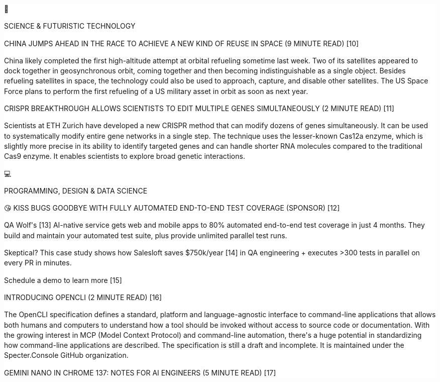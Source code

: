 🚀 

SCIENCE & FUTURISTIC TECHNOLOGY

 CHINA JUMPS AHEAD IN THE RACE TO ACHIEVE A NEW KIND OF REUSE IN SPACE
(9 MINUTE READ) [10] 

 China likely completed the first high-altitude attempt at orbital
refueling sometime last week. Two of its satellites appeared to dock
together in geosynchronous orbit, coming together and then becoming
indistinguishable as a single object. Besides refueling satellites in
space, the technology could also be used to approach, capture, and
disable other satellites. The US Space Force plans to perform the
first refueling of a US military asset in orbit as soon as next year. 

 CRISPR BREAKTHROUGH ALLOWS SCIENTISTS TO EDIT MULTIPLE GENES
SIMULTANEOUSLY (2 MINUTE READ) [11] 

 Scientists at ETH Zurich have developed a new CRISPR method that can
modify dozens of genes simultaneously. It can be used to
systematically modify entire gene networks in a single step. The
technique uses the lesser-known Cas12a enzyme, which is slightly more
precise in its ability to identify targeted genes and can handle
shorter RNA molecules compared to the traditional Cas9 enzyme. It
enables scientists to explore broad genetic interactions. 

💻 

PROGRAMMING, DESIGN & DATA SCIENCE

 😘 KISS BUGS GOODBYE WITH FULLY AUTOMATED END-TO-END TEST COVERAGE
(SPONSOR) [12] 

 QA Wolf's [13] AI-native service gets web and mobile apps to 80%
automated end-to-end test coverage in just 4 months. They build and
maintain your automated test suite, plus provide unlimited parallel
test runs.

Skeptical? This case study shows how Salesloft saves $750k/year [14]
in QA engineering + executes >300 tests in parallel on every PR in
minutes.

Schedule a demo to learn more [15]

 INTRODUCING OPENCLI (2 MINUTE READ) [16] 

 The OpenCLI specification defines a standard, platform and
language-agnostic interface to command-line applications that allows
both humans and computers to understand how a tool should be invoked
without access to source code or documentation. With the growing
interest in MCP (Model Context Protocol) and command-line automation,
there's a huge potential in standardizing how command-line
applications are described. The specification is still a draft and
incomplete. It is maintained under the Specter.Console GitHub
organization. 

 GEMINI NANO IN CHROME 137: NOTES FOR AI ENGINEERS (5 MINUTE READ)
[17] 
